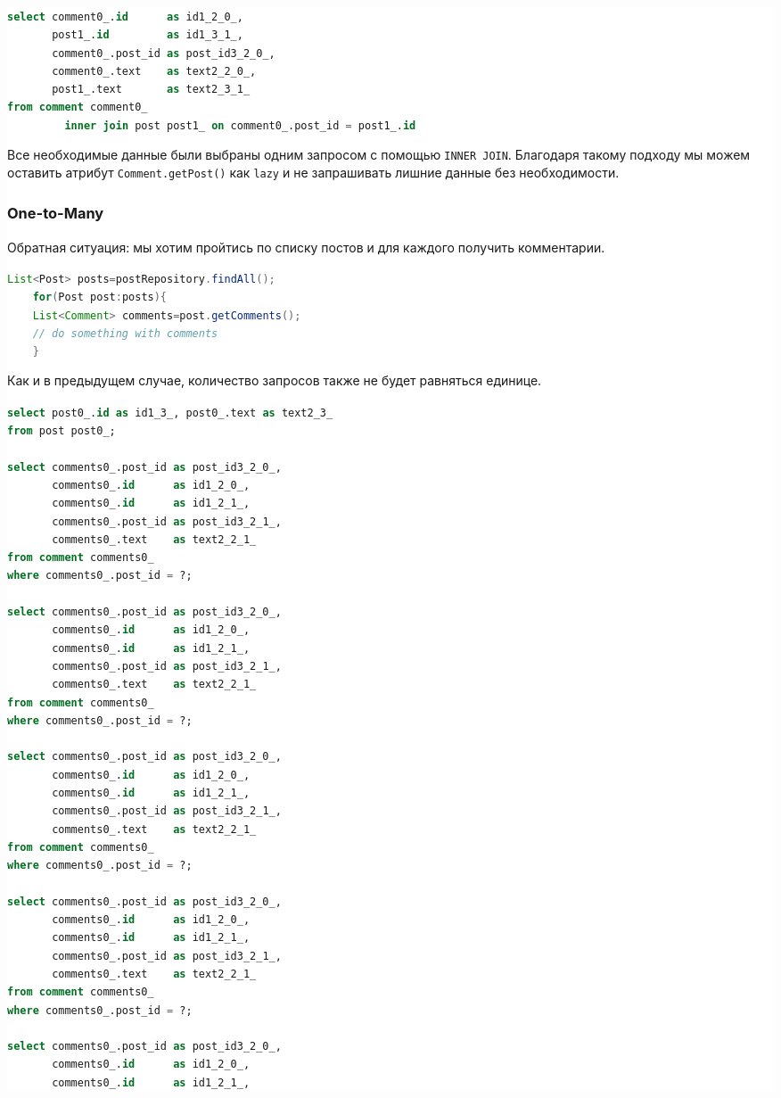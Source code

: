```sql
select comment0_.id      as id1_2_0_,
       post1_.id         as id1_3_1_,
       comment0_.post_id as post_id3_2_0_,
       comment0_.text    as text2_2_0_,
       post1_.text       as text2_3_1_
from comment comment0_
         inner join post post1_ on comment0_.post_id = post1_.id
```

Все необходимые данные были выбраны одним запросом с помощью `INNER JOIN`. Благодаря такому подходу
мы можем оставить атрибут `Comment.getPost()` как `lazy` и не запрашивать лишние данные без
необходимости.

### One-to-Many

Обратная ситуация: мы хотим пройтись по списку постов и для каждого получить комментарии.

```java
List<Post> posts=postRepository.findAll();
    for(Post post:posts){
    List<Comment> comments=post.getComments();
    // do something with comments
    }
```

Как и в предыдущем случае, количество запросов также не будет равняться единице.

```sql
select post0_.id as id1_3_, post0_.text as text2_3_
from post post0_;

select comments0_.post_id as post_id3_2_0_,
       comments0_.id      as id1_2_0_,
       comments0_.id      as id1_2_1_,
       comments0_.post_id as post_id3_2_1_,
       comments0_.text    as text2_2_1_
from comment comments0_
where comments0_.post_id = ?;

select comments0_.post_id as post_id3_2_0_,
       comments0_.id      as id1_2_0_,
       comments0_.id      as id1_2_1_,
       comments0_.post_id as post_id3_2_1_,
       comments0_.text    as text2_2_1_
from comment comments0_
where comments0_.post_id = ?;

select comments0_.post_id as post_id3_2_0_,
       comments0_.id      as id1_2_0_,
       comments0_.id      as id1_2_1_,
       comments0_.post_id as post_id3_2_1_,
       comments0_.text    as text2_2_1_
from comment comments0_
where comments0_.post_id = ?;

select comments0_.post_id as post_id3_2_0_,
       comments0_.id      as id1_2_0_,
       comments0_.id      as id1_2_1_,
       comments0_.post_id as post_id3_2_1_,
       comments0_.text    as text2_2_1_
from comment comments0_
where comments0_.post_id = ?;

select comments0_.post_id as post_id3_2_0_,
       comments0_.id      as id1_2_0_,
       comments0_.id      as id1_2_1_,
```